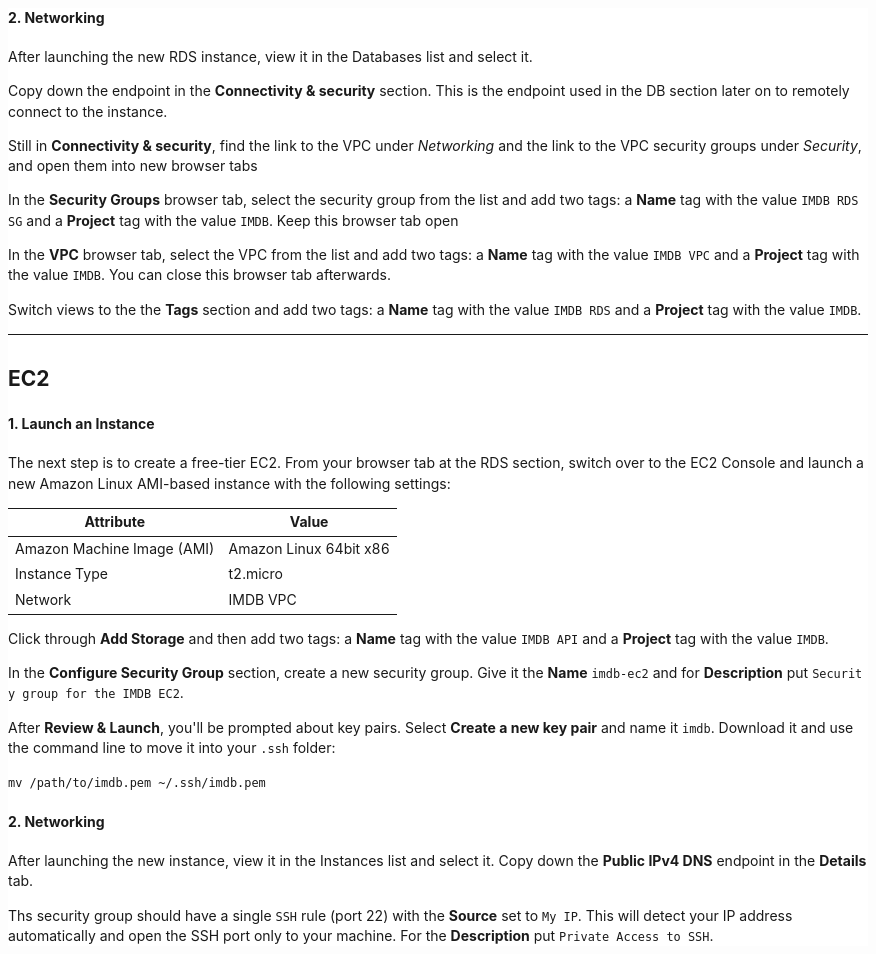 #### 2. Networking

After launching the new RDS instance, view it in the Databases list and select it.

Copy down the endpoint in the **Connectivity & security** section.  This is the endpoint used in the DB section later on to remotely connect to the instance.

Still in **Connectivity & security**, find the link to the VPC under *Networking* and the link to the VPC security groups under *Security*, and open them into new browser tabs

In the **Security Groups** browser tab, select the security group from the list and add two tags: a **Name** tag with the value `IMDB RDS SG` and a **Project** tag with the value `IMDB`.  Keep this browser tab open

In the **VPC** browser tab, select the VPC from the list and add two tags: a **Name** tag with the value `IMDB VPC` and a **Project** tag with the value `IMDB`.  You can close this browser tab afterwards.

Switch views to the the **Tags** section and add two tags: a **Name** tag with the value `IMDB RDS` and a **Project** tag with the value `IMDB`.

---

<span id="#ec2"></span>
## EC2

#### 1. Launch an Instance

The next step is to create a free-tier EC2.  From your browser tab at the RDS section, switch over to the EC2 Console and launch a new Amazon Linux AMI-based instance with the following settings:

Attribute | Value
--------- | -----
Amazon Machine Image (AMI) | Amazon Linux 64bit x86
Instance Type | t2.micro
Network | IMDB VPC

Click through **Add Storage** and then add two tags: a **Name** tag with the value `IMDB API` and a **Project** tag with the value `IMDB`.

In the **Configure Security Group** section, create a new security group.  Give it the **Name** `imdb-ec2` and for **Description** put `Security group for the IMDB EC2`.

After **Review & Launch**, you'll be prompted about key pairs.  Select **Create a new key pair** and name it `imdb`.  Download it and use the command line to move it into your `.ssh` folder:

```
mv /path/to/imdb.pem ~/.ssh/imdb.pem
```

#### 2. Networking

After launching the new instance, view it in the Instances list and select it.  Copy down the **Public IPv4 DNS** endpoint in the **Details** tab.

Ths security group should have a single `SSH` rule (port 22) with the **Source** set to `My IP`.  This will detect your IP address automatically and open the SSH port only to your machine.  For the **Description** put `Private Access to SSH`.
